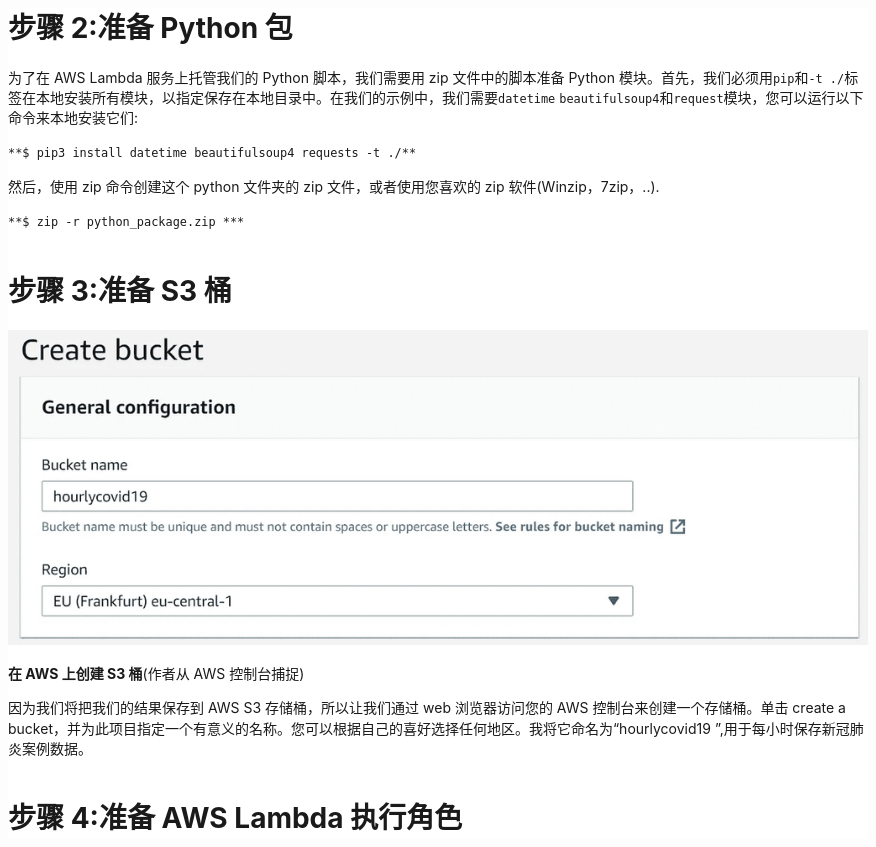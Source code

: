 # 步骤 2:准备 Python 包

为了在 AWS Lambda 服务上托管我们的 Python 脚本，我们需要用 zip 文件中的脚本准备 Python 模块。首先，我们必须用`pip`和`-t ./`标签在本地安装所有模块，以指定保存在本地目录中。在我们的示例中，我们需要`datetime` `beautifulsoup4`和`request`模块，您可以运行以下命令来本地安装它们:

```
**$ pip3 install datetime beautifulsoup4 requests -t ./**
```

然后，使用 zip 命令创建这个 python 文件夹的 zip 文件，或者使用您喜欢的 zip 软件(Winzip，7zip，..).

```
**$ zip -r python_package.zip ***
```

# 步骤 3:准备 S3 桶

![](img/a9bf49ee8f5bcf85eb60d500c51007bc.png)

**在 AWS 上创建 S3 桶**(作者从 AWS 控制台捕捉)

因为我们将把我们的结果保存到 AWS S3 存储桶，所以让我们通过 web 浏览器访问您的 AWS 控制台来创建一个存储桶。单击 create a bucket，并为此项目指定一个有意义的名称。您可以根据自己的喜好选择任何地区。我将它命名为“hourlycovid19 ”,用于每小时保存新冠肺炎案例数据。

# 步骤 4:准备 AWS Lambda 执行角色
